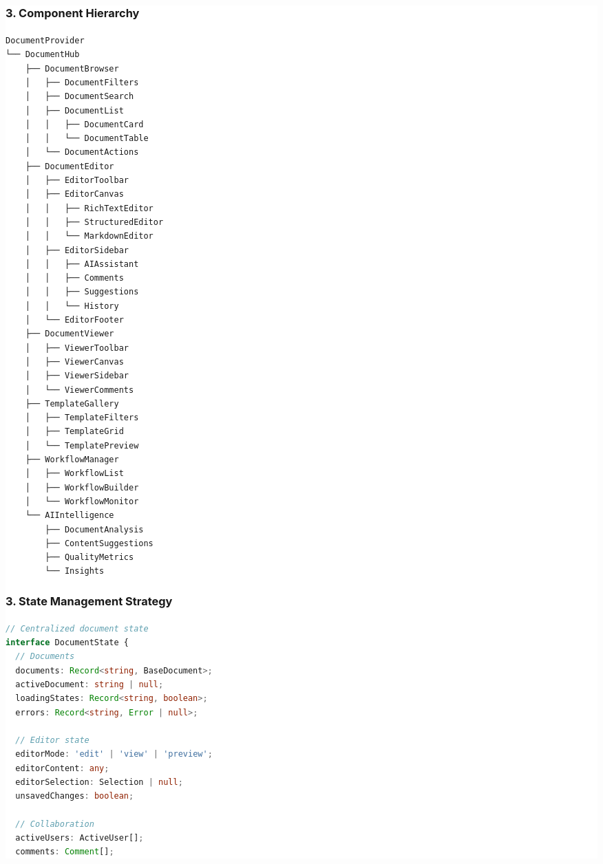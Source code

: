 ### 3. **Component Hierarchy**

```
DocumentProvider
└── DocumentHub
    ├── DocumentBrowser
    │   ├── DocumentFilters
    │   ├── DocumentSearch
    │   ├── DocumentList
    │   │   ├── DocumentCard
    │   │   └── DocumentTable
    │   └── DocumentActions
    ├── DocumentEditor
    │   ├── EditorToolbar
    │   ├── EditorCanvas
    │   │   ├── RichTextEditor
    │   │   ├── StructuredEditor
    │   │   └── MarkdownEditor
    │   ├── EditorSidebar
    │   │   ├── AIAssistant
    │   │   ├── Comments
    │   │   ├── Suggestions
    │   │   └── History
    │   └── EditorFooter
    ├── DocumentViewer
    │   ├── ViewerToolbar
    │   ├── ViewerCanvas
    │   ├── ViewerSidebar
    │   └── ViewerComments
    ├── TemplateGallery
    │   ├── TemplateFilters
    │   ├── TemplateGrid
    │   └── TemplatePreview
    ├── WorkflowManager
    │   ├── WorkflowList
    │   ├── WorkflowBuilder
    │   └── WorkflowMonitor
    └── AIIntelligence
        ├── DocumentAnalysis
        ├── ContentSuggestions
        ├── QualityMetrics
        └── Insights
```

### 3. **State Management Strategy**

```typescript
// Centralized document state
interface DocumentState {
  // Documents
  documents: Record<string, BaseDocument>;
  activeDocument: string | null;
  loadingStates: Record<string, boolean>;
  errors: Record<string, Error | null>;
  
  // Editor state
  editorMode: 'edit' | 'view' | 'preview';
  editorContent: any;
  editorSelection: Selection | null;
  unsavedChanges: boolean;
  
  // Collaboration
  activeUsers: ActiveUser[];
  comments: Comment[];
```